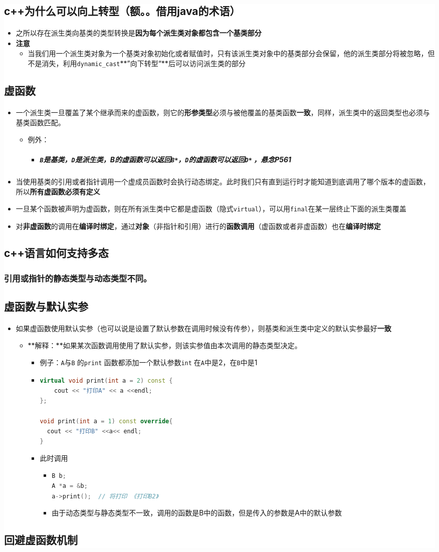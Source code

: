 ## c++为什么可以向上转型（额。。借用java的术语）

- 之所以存在派生类向基类的类型转换是**因为每个派生类对象都包含一个基类部分**
- **注意**
  - 当我们用一个派生类对象为一个基类对象初始化或者赋值时，只有该派生类对象中的基类部分会保留，他的派生类部分将被忽略，但不是消失，利用`dynamic_cast`**”向下转型“**后可以访问派生类的部分

## 虚函数

- 一个派生类一旦覆盖了某个继承而来的虚函数，则它的**形参类型**必须与被他覆盖的基类函数**一致**，同样，派生类中的返回类型也必须与基类函数匹配。

  - 例外：

    - ##### `B`是基类，`D`是派生类，B的虚函数可以返回`B*`，`D`的虚函数可以返回`D*` ，悬念**P561**

- 当使用基类的引用或者指针调用一个虚成员函数时会执行动态绑定。此时我们只有直到运行时才能知道到底调用了哪个版本的虚函数，所以**所有虚函数必须有定义**

- 一旦某个函数被声明为虚函数，则在所有派生类中它都是虚函数（隐式`virtual`），可以用`final`在某一层终止下面的派生类覆盖

- 对**非虚函数**的调用在**编译时绑定**，通过**对象**（非指针和引用）进行的**函数调用**（虚函数或者非虚函数）也在**编译时绑定**

## c++语言如何支持多态

### 引用或指针的静态类型与动态类型不同。

## 虚函数与默认实参

- 如果虚函数使用默认实参（也可以说是设置了默认参数在调用时候没有传参），则基类和派生类中定义的默认实参最好**一致**

  - **解释：**如果某次函数调用使用了默认实参，则该实参值由本次调用的静态类型决定。

    - 例子：`A`与`B` 的`print` 函数都添加一个默认参数`int` 在`A`中是2，在`B`中是1

    - ```c++
      virtual void print(int a = 2) const {
          cout << "打印A" << a <<endl;
      };
      
      void print(int a = 1) const override{
      	cout << "打印B" <<a<< endl;
      }
      ```

    - 此时调用

      - ```c++
        B b;
        A *a = &b;
        a->print();  // 将打印 《打印B2》
        ```

      - 由于动态类型与静态类型不一致，调用的函数是B中的函数，但是传入的参数是A中的默认参数

## 回避虚函数机制
